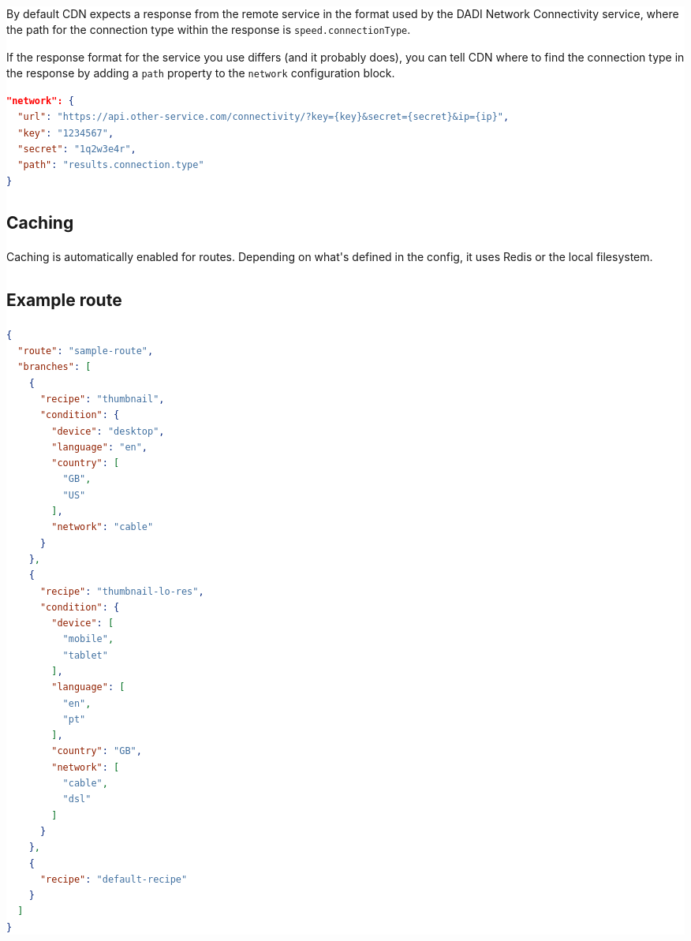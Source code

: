 By default CDN expects a response from the remote service in the format used by the DADI Network Connectivity service, where the path for the connection type within the response is `speed.connectionType`.

If the response format for the service you use differs (and it probably does), you can tell CDN where to find the connection type in the response by adding a `path` property to the `network` configuration block.

```json
"network": {
  "url": "https://api.other-service.com/connectivity/?key={key}&secret={secret}&ip={ip}",
  "key": "1234567",
  "secret": "1q2w3e4r",
  "path": "results.connection.type"
}
```

## Caching

Caching is automatically enabled for routes. Depending on what's defined in the config, it uses Redis or the local filesystem.

## Example route

```json
{
  "route": "sample-route",
  "branches": [
    {
      "recipe": "thumbnail",
      "condition": {
        "device": "desktop",
        "language": "en",
        "country": [
          "GB",
          "US"
        ],
        "network": "cable"
      }
    },
    {
      "recipe": "thumbnail-lo-res",
      "condition": {
        "device": [
          "mobile",
          "tablet"
        ],
        "language": [
          "en",
          "pt"
        ],
        "country": "GB",
        "network": [
          "cable",
          "dsl"
        ]
      }
    },
    {
      "recipe": "default-recipe"
    }
  ]
}
```
